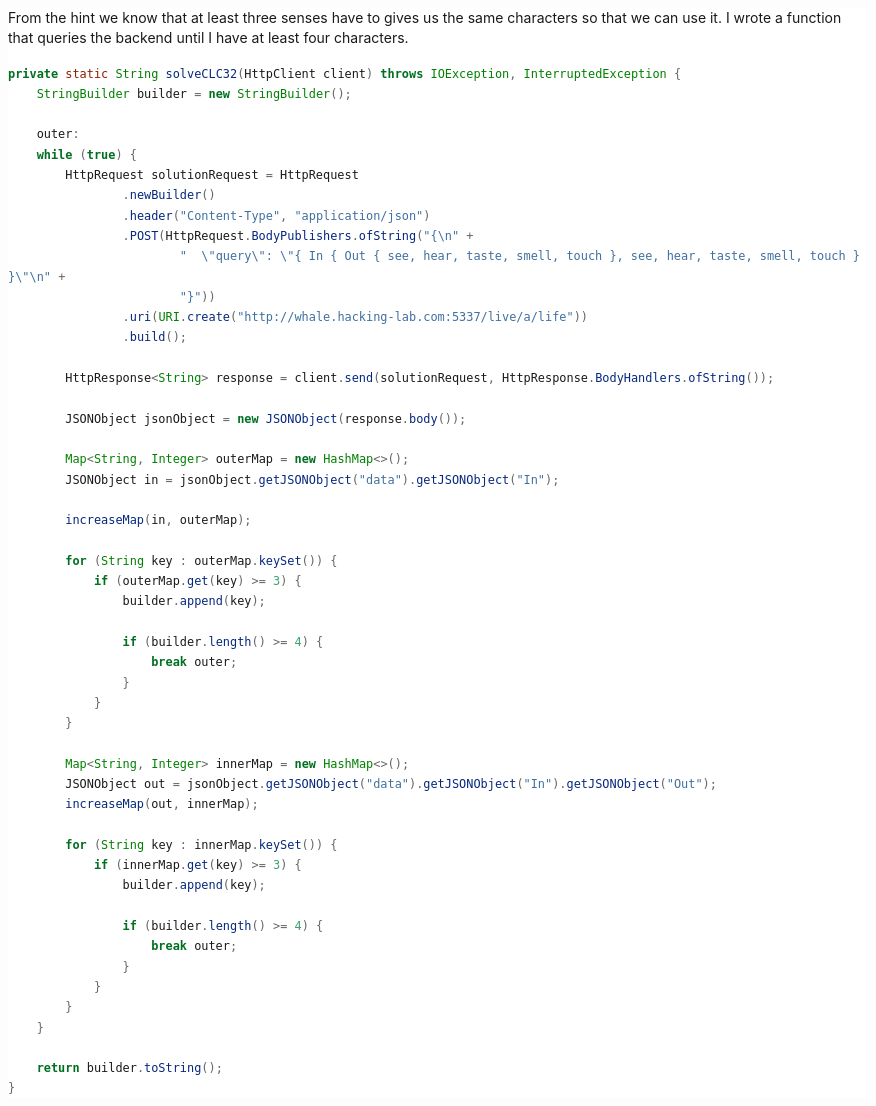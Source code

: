 From the hint we know that at least three senses have to gives us the same characters so that we can use it. I wrote a
function that queries the backend until I have at least four characters.

```java
private static String solveCLC32(HttpClient client) throws IOException, InterruptedException {
    StringBuilder builder = new StringBuilder();

    outer:
    while (true) {
        HttpRequest solutionRequest = HttpRequest
                .newBuilder()
                .header("Content-Type", "application/json")
                .POST(HttpRequest.BodyPublishers.ofString("{\n" +
                        "  \"query\": \"{ In { Out { see, hear, taste, smell, touch }, see, hear, taste, smell, touch } }\"\n" +
                        "}"))
                .uri(URI.create("http://whale.hacking-lab.com:5337/live/a/life"))
                .build();

        HttpResponse<String> response = client.send(solutionRequest, HttpResponse.BodyHandlers.ofString());

        JSONObject jsonObject = new JSONObject(response.body());

        Map<String, Integer> outerMap = new HashMap<>();
        JSONObject in = jsonObject.getJSONObject("data").getJSONObject("In");

        increaseMap(in, outerMap);

        for (String key : outerMap.keySet()) {
            if (outerMap.get(key) >= 3) {
                builder.append(key);

                if (builder.length() >= 4) {
                    break outer;
                }
            }
        }

        Map<String, Integer> innerMap = new HashMap<>();
        JSONObject out = jsonObject.getJSONObject("data").getJSONObject("In").getJSONObject("Out");
        increaseMap(out, innerMap);

        for (String key : innerMap.keySet()) {
            if (innerMap.get(key) >= 3) {
                builder.append(key);

                if (builder.length() >= 4) {
                    break outer;
                }
            }
        }
    }

    return builder.toString();
}
```
